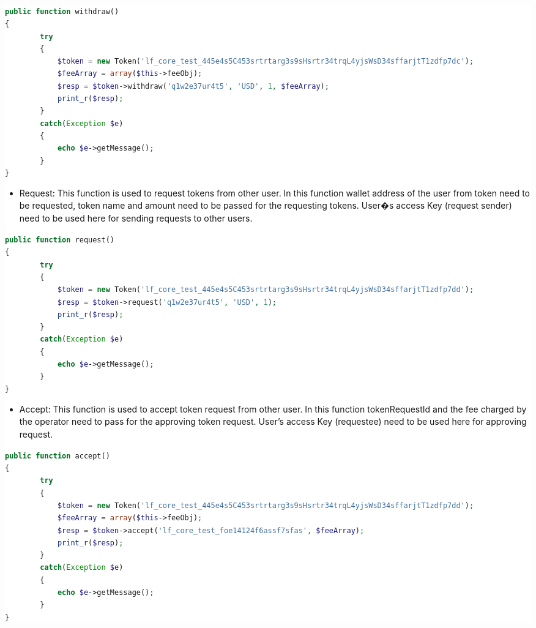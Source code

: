 ```php
public function withdraw()
{
        try
        {
            $token = new Token('lf_core_test_445e4s5C453srtrtarg3s9sHsrtr34trqL4yjsWsD34sffarjtT1zdfp7dc');
            $feeArray = array($this->feeObj);
            $resp = $token->withdraw('q1w2e37ur4t5', 'USD', 1, $feeArray);
            print_r($resp);
        }
        catch(Exception $e)
        {
            echo $e->getMessage(); 
        }
}
```

-   Request: This function is used to request tokens from other user. In this function wallet address of the user from token need to be requested, token name and amount need to be passed for the requesting tokens. User�s access Key (request sender) need to be used here for sending requests to other users.

```php
public function request()
{
        try
        {
            $token = new Token('lf_core_test_445e4s5C453srtrtarg3s9sHsrtr34trqL4yjsWsD34sffarjtT1zdfp7dd');
            $resp = $token->request('q1w2e37ur4t5', 'USD', 1);
            print_r($resp);
        }
        catch(Exception $e)
        {
            echo $e->getMessage(); 
        }
}
```

-   Accept: This function is used to accept token request from other user. In this function tokenRequestId and the fee charged by the operator need to pass for the approving token request. User’s access Key (requestee) need to be used here for approving request.

```php
public function accept()
{
        try
        {
            $token = new Token('lf_core_test_445e4s5C453srtrtarg3s9sHsrtr34trqL4yjsWsD34sffarjtT1zdfp7dd');
            $feeArray = array($this->feeObj);
            $resp = $token->accept('lf_core_test_foe14124f6assf7sfas', $feeArray);
            print_r($resp);
        }
        catch(Exception $e)
        {
            echo $e->getMessage(); 
        }
}
```
